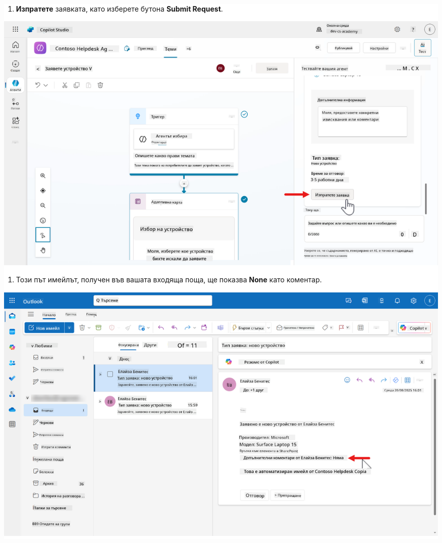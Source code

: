 1. **Изпратете** заявката, като изберете бутона **Submit Request**.

![Изпращане на заявка](../../../../../translated_images/9.4_14_SubmitRequest.a783ad8460bfb4485cfd2e97db2c065d9d6bf803279e3bd1569fe3e93548a578.bg.png)

1. Този път имейлът, получен във вашата входяща поща, ще показва **None** като коментар.

![Получен имейл](../../../../../translated_images/9.4_15_ReviewEmailMessage.137f35152c9da4b4a02bebec5f0cc9e55cfa25679770ace003aa19482ed0f3eb.bg.png)
